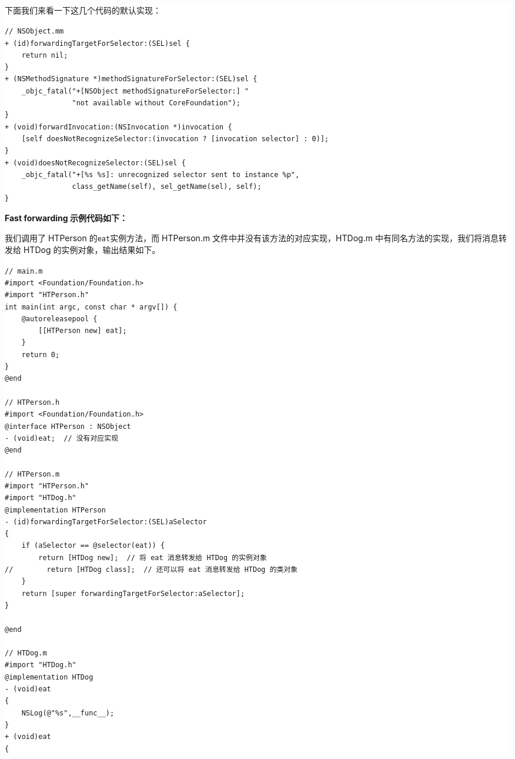 下面我们来看一下这几个代码的默认实现：
```objc
// NSObject.mm
+ (id)forwardingTargetForSelector:(SEL)sel {
    return nil;
}
+ (NSMethodSignature *)methodSignatureForSelector:(SEL)sel {
    _objc_fatal("+[NSObject methodSignatureForSelector:] "
                "not available without CoreFoundation");
}
+ (void)forwardInvocation:(NSInvocation *)invocation {
    [self doesNotRecognizeSelector:(invocation ? [invocation selector] : 0)];
}
+ (void)doesNotRecognizeSelector:(SEL)sel {
    _objc_fatal("+[%s %s]: unrecognized selector sent to instance %p", 
                class_getName(self), sel_getName(sel), self);
}
```

**Fast forwarding 示例代码如下：**

我们调用了 HTPerson 的`eat`实例方法，而 HTPerson.m 文件中并没有该方法的对应实现，HTDog.m 中有同名方法的实现，我们将消息转发给 HTDog 的实例对象，输出结果如下。
```objc
// main.m
#import <Foundation/Foundation.h>
#import "HTPerson.h"
int main(int argc, const char * argv[]) {
    @autoreleasepool {
        [[HTPerson new] eat];        
    }
    return 0;
}
@end

// HTPerson.h
#import <Foundation/Foundation.h>
@interface HTPerson : NSObject
- (void)eat;  // 没有对应实现
@end

// HTPerson.m
#import "HTPerson.h"
#import "HTDog.h"
@implementation HTPerson
- (id)forwardingTargetForSelector:(SEL)aSelector
{
    if (aSelector == @selector(eat)) {
        return [HTDog new];  // 将 eat 消息转发给 HTDog 的实例对象
//        return [HTDog class];  // 还可以将 eat 消息转发给 HTDog 的类对象
    }
    return [super forwardingTargetForSelector:aSelector];
}

@end

// HTDog.m
#import "HTDog.h"
@implementation HTDog
- (void)eat
{
    NSLog(@"%s",__func__);
}
+ (void)eat
{
```